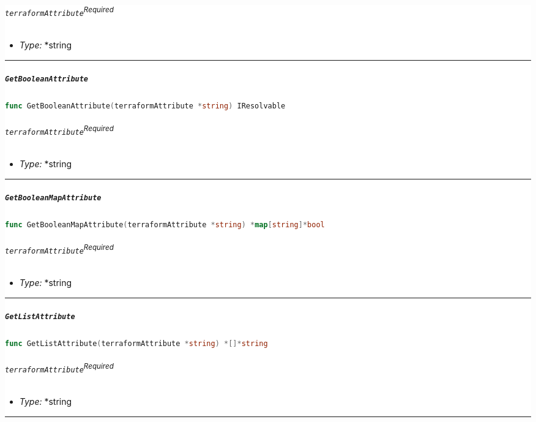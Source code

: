 ###### `terraformAttribute`<sup>Required</sup> <a name="terraformAttribute" id="@cdktf/provider-newrelic.syntheticsSecureCredential.SyntheticsSecureCredential.getAnyMapAttribute.parameter.terraformAttribute"></a>

- *Type:* *string

---

##### `GetBooleanAttribute` <a name="GetBooleanAttribute" id="@cdktf/provider-newrelic.syntheticsSecureCredential.SyntheticsSecureCredential.getBooleanAttribute"></a>

```go
func GetBooleanAttribute(terraformAttribute *string) IResolvable
```

###### `terraformAttribute`<sup>Required</sup> <a name="terraformAttribute" id="@cdktf/provider-newrelic.syntheticsSecureCredential.SyntheticsSecureCredential.getBooleanAttribute.parameter.terraformAttribute"></a>

- *Type:* *string

---

##### `GetBooleanMapAttribute` <a name="GetBooleanMapAttribute" id="@cdktf/provider-newrelic.syntheticsSecureCredential.SyntheticsSecureCredential.getBooleanMapAttribute"></a>

```go
func GetBooleanMapAttribute(terraformAttribute *string) *map[string]*bool
```

###### `terraformAttribute`<sup>Required</sup> <a name="terraformAttribute" id="@cdktf/provider-newrelic.syntheticsSecureCredential.SyntheticsSecureCredential.getBooleanMapAttribute.parameter.terraformAttribute"></a>

- *Type:* *string

---

##### `GetListAttribute` <a name="GetListAttribute" id="@cdktf/provider-newrelic.syntheticsSecureCredential.SyntheticsSecureCredential.getListAttribute"></a>

```go
func GetListAttribute(terraformAttribute *string) *[]*string
```

###### `terraformAttribute`<sup>Required</sup> <a name="terraformAttribute" id="@cdktf/provider-newrelic.syntheticsSecureCredential.SyntheticsSecureCredential.getListAttribute.parameter.terraformAttribute"></a>

- *Type:* *string

---